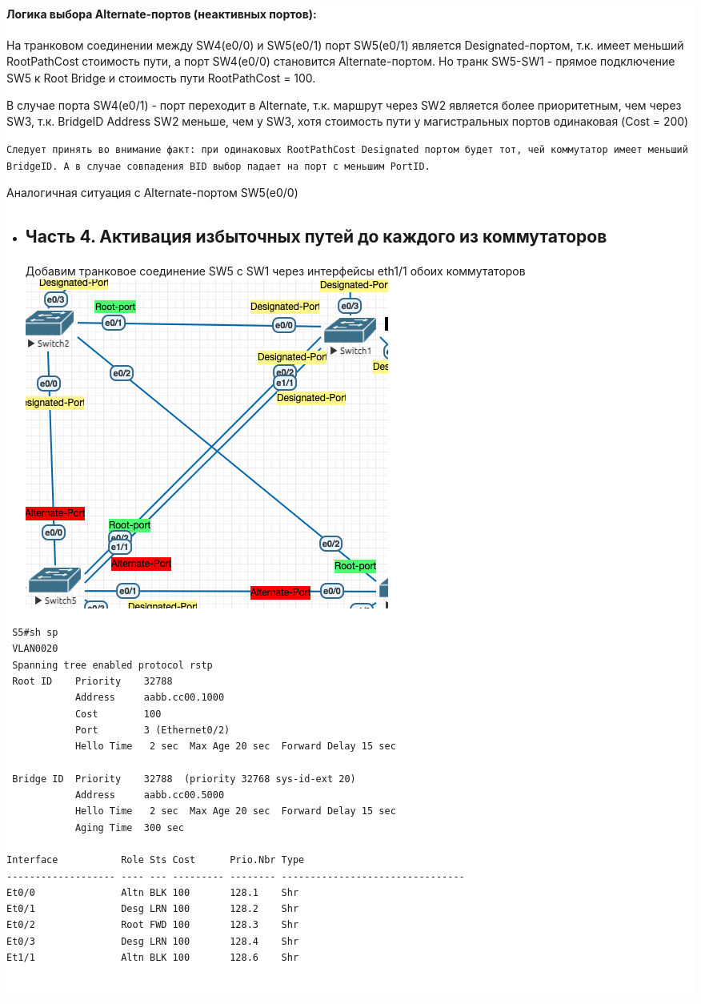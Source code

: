 #### Логика выбора Alternate-портов (неактивных портов):
На транковом соединении между SW4(e0/0) и SW5(e0/1) порт SW5(e0/1) является Designated-портом, т.к. имеет меньший RootPathCost стоимость пути, а порт SW4(e0/0) становится Alternate-портом. Но транк SW5-SW1 - прямое подключение SW5 к Root Bridge и стоимость пути RootPathCost = 100.

В случае порта SW4(e0/1) - порт переходит в Alternate, т.к. маршрут через SW2 является более приоритетным, чем через SW3, т.к. BridgeID Address SW2 меньше, чем у SW3, хотя стоимость пути у магистральных портов одинаковая (Cost = 200)

`Следует принять во внимание факт: при одинаковых RootPathCost Designated портом будет тот, чей коммутатор имеет меньший BridgeID.
А в случае совпадения BID выбор падает на порт с меньшим PortID.`

Аналогичная ситуация с Alternate-портом SW5(e0/0)

- ## Часть 4. Активация избыточных путей до каждого из коммутаторов

  Добавим транковое соединение SW5 с SW1 через интерфейсы eth1/1 обоих коммутаторов
  ![](https://github.com/Samurai1135/otus-network-engeneer/blob/5ab7618a4014591d182a436f780733e5d6b7e719/Lab-02/NetworkScheme/STP-SW5-SW1.png)
 ~~~
  S5#sh sp
  VLAN0020
  Spanning tree enabled protocol rstp
  Root ID    Priority    32788
             Address     aabb.cc00.1000
             Cost        100
             Port        3 (Ethernet0/2)
             Hello Time   2 sec  Max Age 20 sec  Forward Delay 15 sec

  Bridge ID  Priority    32788  (priority 32768 sys-id-ext 20)
             Address     aabb.cc00.5000
             Hello Time   2 sec  Max Age 20 sec  Forward Delay 15 sec
             Aging Time  300 sec

Interface           Role Sts Cost      Prio.Nbr Type
------------------- ---- --- --------- -------- --------------------------------
Et0/0               Altn BLK 100       128.1    Shr
Et0/1               Desg LRN 100       128.2    Shr
Et0/2               Root FWD 100       128.3    Shr
Et0/3               Desg LRN 100       128.4    Shr
Et1/1               Altn BLK 100       128.6    Shr



 ~~~